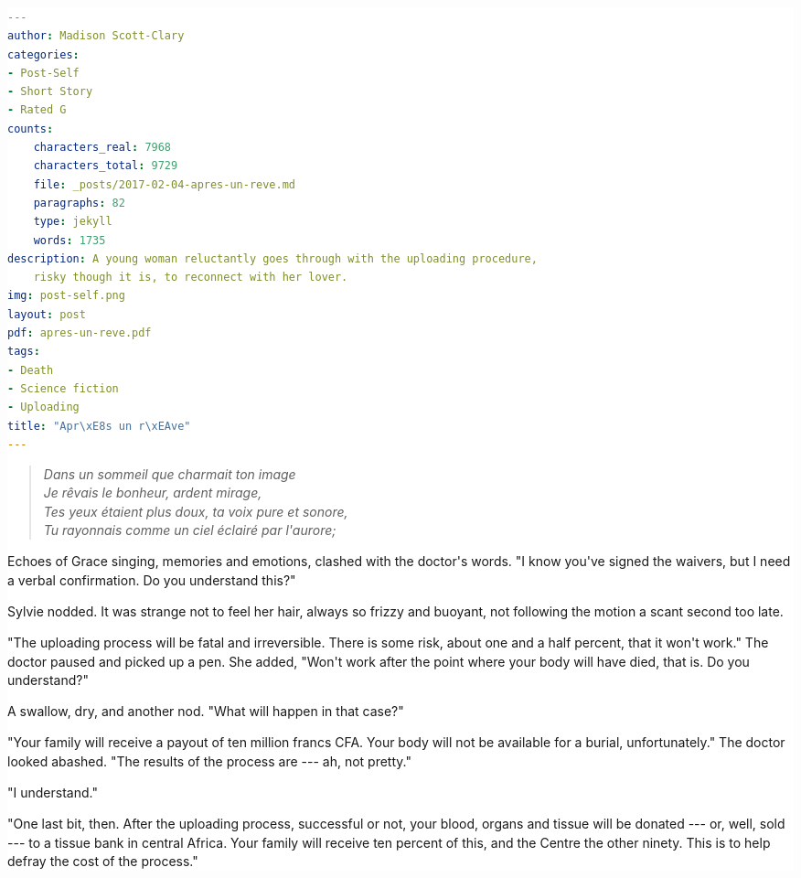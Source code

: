 ```yaml
---
author: Madison Scott-Clary
categories:
- Post-Self
- Short Story
- Rated G
counts:
    characters_real: 7968
    characters_total: 9729
    file: _posts/2017-02-04-apres-un-reve.md
    paragraphs: 82
    type: jekyll
    words: 1735
description: A young woman reluctantly goes through with the uploading procedure,
    risky though it is, to reconnect with her lover.
img: post-self.png
layout: post
pdf: apres-un-reve.pdf
tags:
- Death
- Science fiction
- Uploading
title: "Apr\xE8s un r\xEAve"
---
```


> *Dans un sommeil que charmait ton image  
> Je rêvais le bonheur, ardent mirage,  
> Tes yeux étaient plus doux, ta voix pure et sonore,  
> Tu rayonnais comme un ciel éclairé par l'aurore;*

Echoes of Grace singing, memories and emotions, clashed with the doctor's words. "I know you've signed the waivers, but I need a verbal confirmation. Do you understand this?"

Sylvie nodded. It was strange not to feel her hair, always so frizzy and buoyant, not following the motion a scant second too late.

"The uploading process will be fatal and irreversible. There is some risk, about one and a half percent, that it won't work." The doctor paused and picked up a pen. She added, "Won't work after the point where your body will have died, that is. Do you understand?"

A swallow, dry, and another nod. "What will happen in that case?"

"Your family will receive a payout of ten million francs CFA. Your body will not be available for a burial, unfortunately." The doctor looked abashed. "The results of the process are --- ah, not pretty."

"I understand."

"One last bit, then. After the uploading process, successful or not, your blood, organs and tissue will be donated --- or, well, sold --- to a tissue bank in central Africa. Your family will receive ten percent of this, and the Centre the other ninety. This is to help defray the cost of the process."
